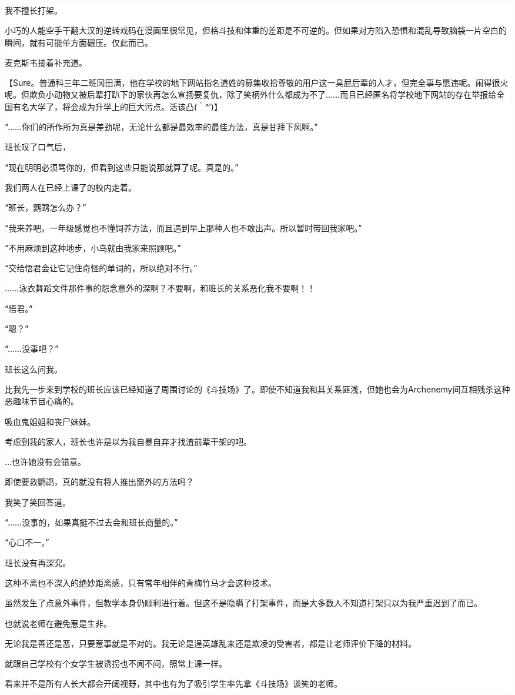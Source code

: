 我不擅长打架。

小巧的人能空手干翻大汉的逆转戏码在漫画里很常见，但格斗技和体重的差距是不可逆的。但如果对方陷入恐惧和混乱导致脑袋一片空白的瞬间，就有可能单方面碾压。仅此而已。

麦克斯韦接着补充道。

【Sure。普通科三年二班冈田满，他在学校的地下网站指名道姓的募集收拾尊敬的用户这一臭屁后辈的人才，但完全事与愿违呢。闹得很火呢。但欺负小动物又被后辈打趴下的家伙再怎么宣扬要复仇，除了笑柄外什么都成为不了……而且已经匿名将学校地下网站的存在举报给全国有名大学了，将会成为升学上的巨大污点。活该凸(｀^′)】

“……你们的所作所为真是差劲呢，无论什么都是最效率的最佳方法，真是甘拜下风啊。”

班长叹了口气后，

“现在明明必须骂你的，但看到这些只能说那就算了呢。真是的。”

我们两人在已经上课了的校内走着。

“班长，鹦鹉怎么办？”

“我来养吧。一年级感觉也不懂饲养方法，而且遇到早上那种人也不敢出声。所以暂时带回我家吧。”

“不用麻烦到这种地步，小鸟就由我家来照顾吧。”

“交给悟君会让它记住奇怪的单词的，所以绝对不行。”

……泳衣舞蹈文件那件事的怨念意外的深啊？不要啊，和班长的关系恶化我不要啊！！

“悟君。”

“嗯？”

“……没事吧？”

班长这么问我。

比我先一步来到学校的班长应该已经知道了周围讨论的《斗技场》了。即使不知道我和其关系匪浅，但她也会为Archenemy间互相残杀这种恶趣味节目心痛的。

吸血鬼姐姐和丧尸妹妹。

考虑到我的家人，班长也许是以为我自暴自弃才找渣前辈干架的吧。

…也许她没有会错意。

即使要救鹦鹉，真的就没有将人推出窗外的方法吗？

我笑了笑回答道。

“……没事的，如果真挺不过去会和班长商量的。”

“心口不一。”

班长没有再深究。

这种不离也不深入的绝妙距离感，只有常年相伴的青梅竹马才会这种技术。

虽然发生了点意外事件，但教学本身仍顺利进行着。但这不是隐瞒了打架事件，而是大多数人不知道打架只以为我严重迟到了而已。

也就说老师在避免惹是生非。

无论我是善还是恶，只要惹事就是不对的。我无论是逞英雄乱来还是欺凌的受害者，都是让老师评价下降的材料。

就跟自己学校有个女学生被诱拐也不闻不问，照常上课一样。

看来并不是所有人长大都会开阔视野，其中也有为了吸引学生率先拿《斗技场》谈笑的老师。
